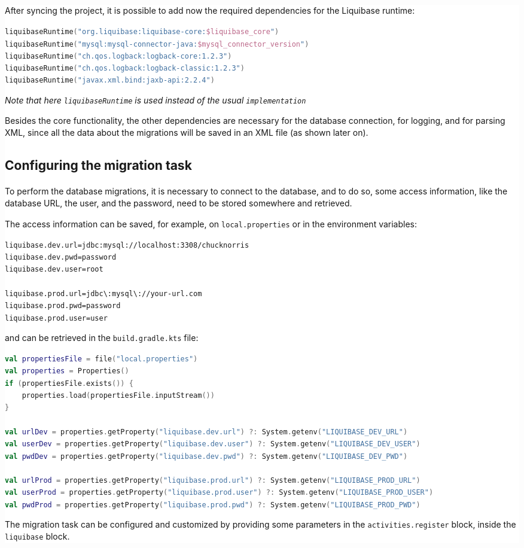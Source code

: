 After syncing the project, it is possible to add now the required dependencies for the Liquibase runtime:

```kotlin
liquibaseRuntime("org.liquibase:liquibase-core:$liquibase_core")
liquibaseRuntime("mysql:mysql-connector-java:$mysql_connector_version")
liquibaseRuntime("ch.qos.logback:logback-core:1.2.3")
liquibaseRuntime("ch.qos.logback:logback-classic:1.2.3")
liquibaseRuntime("javax.xml.bind:jaxb-api:2.2.4")
```

*Note that here `liquibaseRuntime` is used instead of the usual `implementation`*

Besides the core functionality, the other dependencies are necessary for the database connection, for logging, and for parsing XML, since all the data about the migrations will be saved in an XML file (as shown later on).

## Configuring the migration task

To perform the database migrations, it is necessary to connect to the database, and to do so, some access information, like the database URL, the user, and the password, need to be stored somewhere and retrieved.

The access information can be saved, for example, on `local.properties` or in the environment variables:

```properties
liquibase.dev.url=jdbc:mysql://localhost:3308/chucknorris
liquibase.dev.pwd=password
liquibase.dev.user=root

liquibase.prod.url=jdbc\:mysql\://your-url.com
liquibase.prod.pwd=password
liquibase.prod.user=user
```

and can be retrieved in the `build.gradle.kts` file:

```kotlin
val propertiesFile = file("local.properties")
val properties = Properties()
if (propertiesFile.exists()) {
    properties.load(propertiesFile.inputStream())
}

val urlDev = properties.getProperty("liquibase.dev.url") ?: System.getenv("LIQUIBASE_DEV_URL")
val userDev = properties.getProperty("liquibase.dev.user") ?: System.getenv("LIQUIBASE_DEV_USER")
val pwdDev = properties.getProperty("liquibase.dev.pwd") ?: System.getenv("LIQUIBASE_DEV_PWD")

val urlProd = properties.getProperty("liquibase.prod.url") ?: System.getenv("LIQUIBASE_PROD_URL")
val userProd = properties.getProperty("liquibase.prod.user") ?: System.getenv("LIQUIBASE_PROD_USER")
val pwdProd = properties.getProperty("liquibase.prod.pwd") ?: System.getenv("LIQUIBASE_PROD_PWD")
```

The migration task can be configured and customized by providing some parameters in the `activities.register` block, inside the `liquibase` block.
